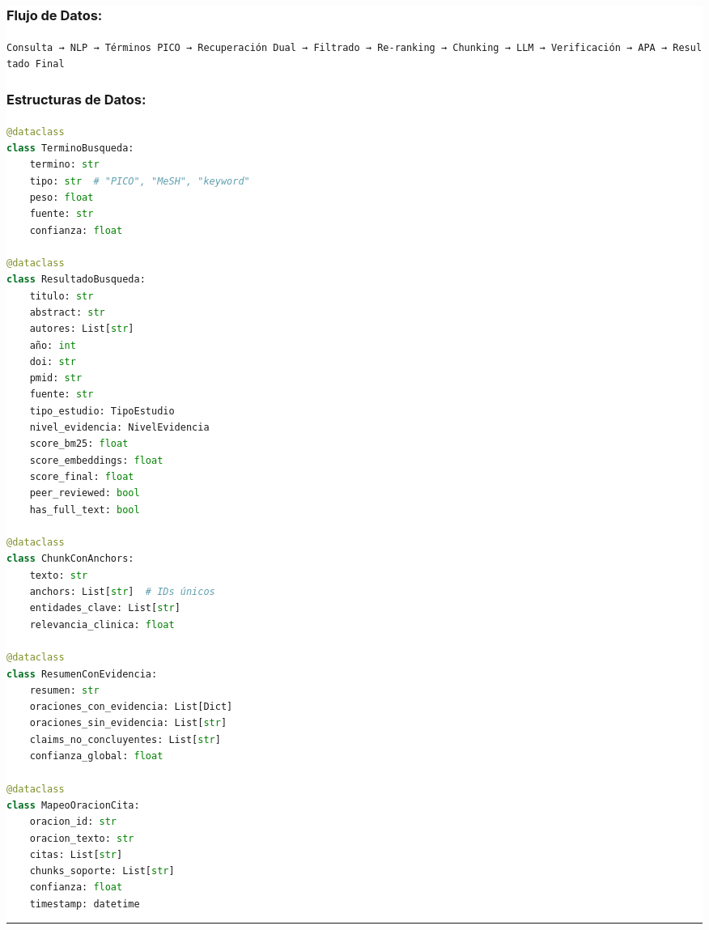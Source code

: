 ### **Flujo de Datos:**

```
Consulta → NLP → Términos PICO → Recuperación Dual → Filtrado → Re-ranking → Chunking → LLM → Verificación → APA → Resultado Final
```

### **Estructuras de Datos:**

```python
@dataclass
class TerminoBusqueda:
    termino: str
    tipo: str  # "PICO", "MeSH", "keyword"
    peso: float
    fuente: str
    confianza: float

@dataclass
class ResultadoBusqueda:
    titulo: str
    abstract: str
    autores: List[str]
    año: int
    doi: str
    pmid: str
    fuente: str
    tipo_estudio: TipoEstudio
    nivel_evidencia: NivelEvidencia
    score_bm25: float
    score_embeddings: float
    score_final: float
    peer_reviewed: bool
    has_full_text: bool

@dataclass
class ChunkConAnchors:
    texto: str
    anchors: List[str]  # IDs únicos
    entidades_clave: List[str]
    relevancia_clinica: float

@dataclass
class ResumenConEvidencia:
    resumen: str
    oraciones_con_evidencia: List[Dict]
    oraciones_sin_evidencia: List[str]
    claims_no_concluyentes: List[str]
    confianza_global: float

@dataclass
class MapeoOracionCita:
    oracion_id: str
    oracion_texto: str
    citas: List[str]
    chunks_soporte: List[str]
    confianza: float
    timestamp: datetime
```

---